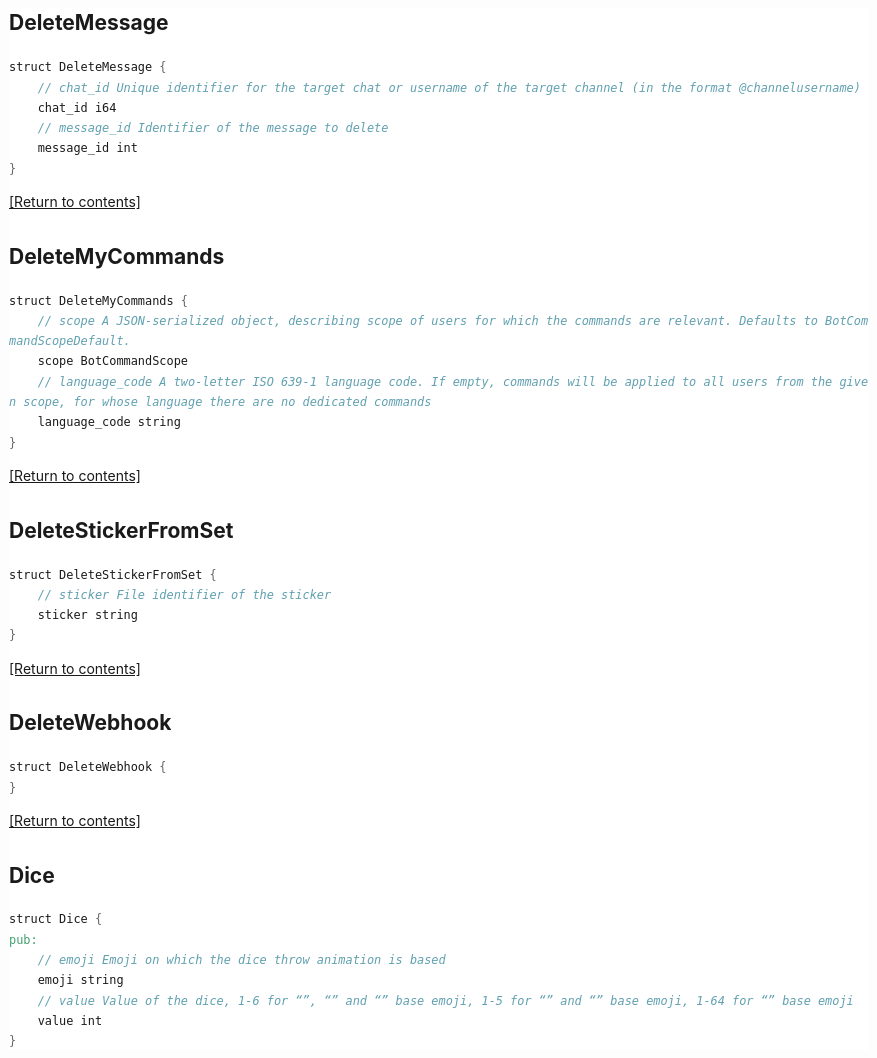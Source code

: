## DeleteMessage

```v
struct DeleteMessage {
	// chat_id Unique identifier for the target chat or username of the target channel (in the format @channelusername)
	chat_id i64
	// message_id Identifier of the message to delete
	message_id int
}
```

[[Return to contents]](#Contents)

## DeleteMyCommands

```v
struct DeleteMyCommands {
	// scope A JSON-serialized object, describing scope of users for which the commands are relevant. Defaults to BotCommandScopeDefault.
	scope BotCommandScope
	// language_code A two-letter ISO 639-1 language code. If empty, commands will be applied to all users from the given scope, for whose language there are no dedicated commands
	language_code string
}
```

[[Return to contents]](#Contents)

## DeleteStickerFromSet

```v
struct DeleteStickerFromSet {
	// sticker File identifier of the sticker
	sticker string
}
```

[[Return to contents]](#Contents)

## DeleteWebhook

```v
struct DeleteWebhook {
}
```

[[Return to contents]](#Contents)

## Dice

```v
struct Dice {
pub:
	// emoji Emoji on which the dice throw animation is based
	emoji string
	// value Value of the dice, 1-6 for “”, “” and “” base emoji, 1-5 for “” and “” base emoji, 1-64 for “” base emoji
	value int
}
```
